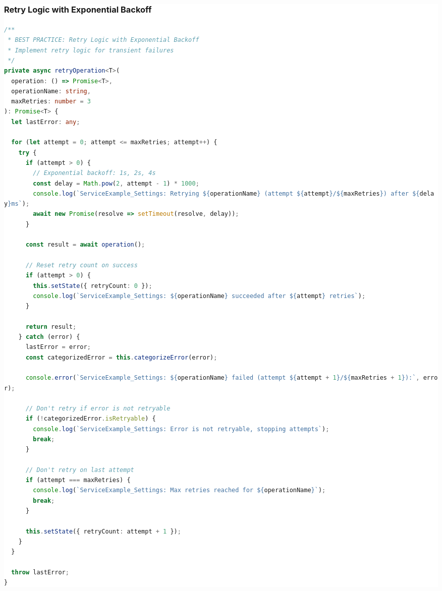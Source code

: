 ### Retry Logic with Exponential Backoff

```typescript
/**
 * BEST PRACTICE: Retry Logic with Exponential Backoff
 * Implement retry logic for transient failures
 */
private async retryOperation<T>(
  operation: () => Promise<T>,
  operationName: string,
  maxRetries: number = 3
): Promise<T> {
  let lastError: any;
  
  for (let attempt = 0; attempt <= maxRetries; attempt++) {
    try {
      if (attempt > 0) {
        // Exponential backoff: 1s, 2s, 4s
        const delay = Math.pow(2, attempt - 1) * 1000;
        console.log(`ServiceExample_Settings: Retrying ${operationName} (attempt ${attempt}/${maxRetries}) after ${delay}ms`);
        await new Promise(resolve => setTimeout(resolve, delay));
      }
      
      const result = await operation();
      
      // Reset retry count on success
      if (attempt > 0) {
        this.setState({ retryCount: 0 });
        console.log(`ServiceExample_Settings: ${operationName} succeeded after ${attempt} retries`);
      }
      
      return result;
    } catch (error) {
      lastError = error;
      const categorizedError = this.categorizeError(error);
      
      console.error(`ServiceExample_Settings: ${operationName} failed (attempt ${attempt + 1}/${maxRetries + 1}):`, error);
      
      // Don't retry if error is not retryable
      if (!categorizedError.isRetryable) {
        console.log(`ServiceExample_Settings: Error is not retryable, stopping attempts`);
        break;
      }
      
      // Don't retry on last attempt
      if (attempt === maxRetries) {
        console.log(`ServiceExample_Settings: Max retries reached for ${operationName}`);
        break;
      }
      
      this.setState({ retryCount: attempt + 1 });
    }
  }
  
  throw lastError;
}
```
